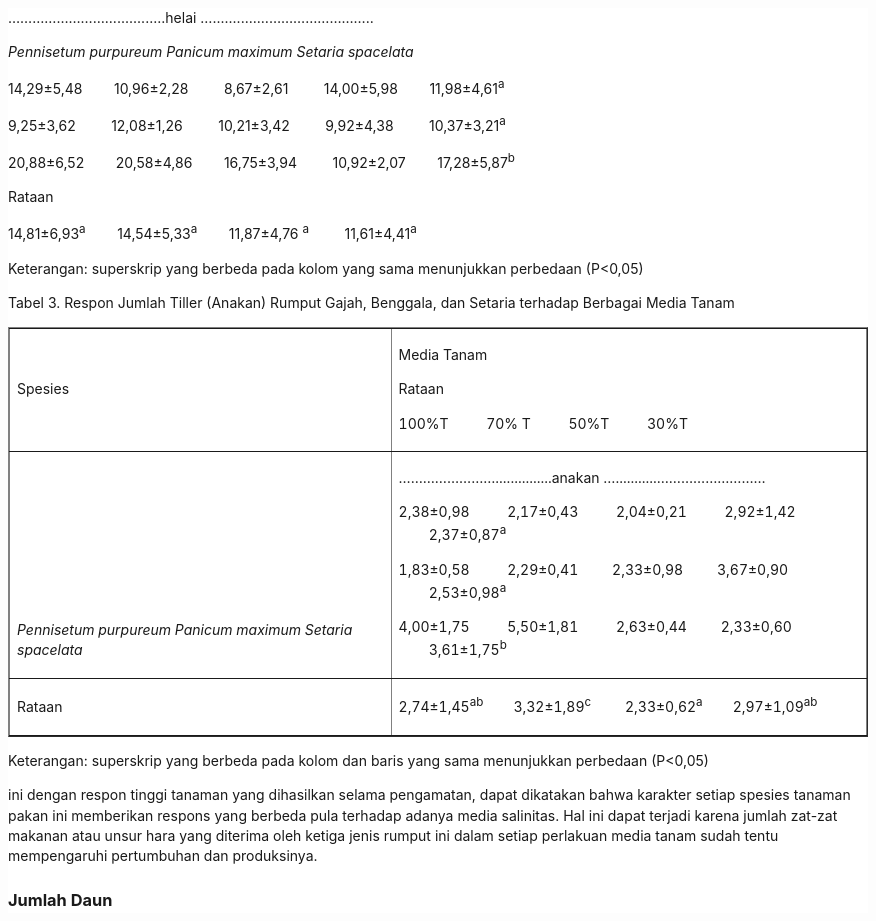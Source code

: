 <p><span class="font9">……………………...............helai …...........………………………..</span></p></td></tr>
<tr><td style="vertical-align:bottom;">
<p><span class="font9" style="font-style:italic;">Pennisetum purpureum Panicum maximum Setaria spacelata</span></p></td><td style="vertical-align:bottom;">
<p><span class="font9">14,29±5,48 &nbsp;&nbsp;&nbsp;&nbsp;&nbsp;&nbsp;&nbsp;10,96±2,28 &nbsp;&nbsp;&nbsp;&nbsp;&nbsp;&nbsp;&nbsp;&nbsp;8,67±2,61 &nbsp;&nbsp;&nbsp;&nbsp;&nbsp;&nbsp;&nbsp;&nbsp;14,00±5,98 &nbsp;&nbsp;&nbsp;&nbsp;&nbsp;&nbsp;&nbsp;11,98±4,61<sup>a</sup></span></p>
<p><span class="font9">9,25±3,62 &nbsp;&nbsp;&nbsp;&nbsp;&nbsp;&nbsp;&nbsp;&nbsp;12,08±1,26 &nbsp;&nbsp;&nbsp;&nbsp;&nbsp;&nbsp;&nbsp;&nbsp;10,21±3,42 &nbsp;&nbsp;&nbsp;&nbsp;&nbsp;&nbsp;&nbsp;&nbsp;9,92±4,38 &nbsp;&nbsp;&nbsp;&nbsp;&nbsp;&nbsp;&nbsp;&nbsp;10,37±3,21<sup>a</sup></span></p>
<p><span class="font9">20,88±6,52 &nbsp;&nbsp;&nbsp;&nbsp;&nbsp;&nbsp;&nbsp;20,58±4,86 &nbsp;&nbsp;&nbsp;&nbsp;&nbsp;&nbsp;&nbsp;16,75±3,94 &nbsp;&nbsp;&nbsp;&nbsp;&nbsp;&nbsp;&nbsp;&nbsp;10,92±2,07 &nbsp;&nbsp;&nbsp;&nbsp;&nbsp;&nbsp;&nbsp;17,28±5,87<sup>b</sup></span></p></td></tr>
<tr><td style="vertical-align:bottom;">
<p><span class="font9">Rataan</span></p></td><td style="vertical-align:bottom;">
<p><span class="font9">14,81±6,93<sup>a</sup> &nbsp;&nbsp;&nbsp;&nbsp;&nbsp;&nbsp;&nbsp;14,54±5,33<sup>a</sup> &nbsp;&nbsp;&nbsp;&nbsp;&nbsp;&nbsp;&nbsp;11,87±4,76 <sup>a</sup> &nbsp;&nbsp;&nbsp;&nbsp;&nbsp;&nbsp;&nbsp;&nbsp;11,61±4,41<sup>a</sup></span></p></td></tr>
</table>
<p><span class="font7">Keterangan: superskrip yang berbeda pada kolom yang sama menunjukkan perbedaan (P&lt;0,05)</span></p>
<p><span class="font10">Tabel 3. Respon Jumlah Tiller (Anakan) Rumput Gajah, Benggala, dan Setaria terhadap Berbagai Media Tanam</span></p>
<table border="1">
<tr><td style="vertical-align:middle;">
<p><span class="font9">Spesies</span></p></td><td style="vertical-align:bottom;">
<p><span class="font9">Media Tanam</span></p>
<p><span class="font9">Rataan</span></p>
<p><span class="font9">100%T &nbsp;&nbsp;&nbsp;&nbsp;&nbsp;&nbsp;&nbsp;&nbsp;&nbsp;70% T &nbsp;&nbsp;&nbsp;&nbsp;&nbsp;&nbsp;&nbsp;&nbsp;&nbsp;50%T &nbsp;&nbsp;&nbsp;&nbsp;&nbsp;&nbsp;&nbsp;&nbsp;&nbsp;30%T</span></p></td></tr>
<tr><td style="vertical-align:bottom;">
<p><span class="font9" style="font-style:italic;">Pennisetum purpureum Panicum maximum Setaria spacelata</span></p></td><td style="vertical-align:bottom;">
<p><span class="font9">……………………...............anakan …...........………………………</span></p>
<p><span class="font9">2,38±0,98 &nbsp;&nbsp;&nbsp;&nbsp;&nbsp;&nbsp;&nbsp;&nbsp;&nbsp;2,17±0,43 &nbsp;&nbsp;&nbsp;&nbsp;&nbsp;&nbsp;&nbsp;&nbsp;&nbsp;2,04±0,21 &nbsp;&nbsp;&nbsp;&nbsp;&nbsp;&nbsp;&nbsp;&nbsp;&nbsp;2,92±1,42 &nbsp;&nbsp;&nbsp;&nbsp;&nbsp;&nbsp;&nbsp;&nbsp;2,37±0,87<sup>a</sup></span></p>
<p><span class="font9">1,83±0,58 &nbsp;&nbsp;&nbsp;&nbsp;&nbsp;&nbsp;&nbsp;&nbsp;&nbsp;2,29±0,41 &nbsp;&nbsp;&nbsp;&nbsp;&nbsp;&nbsp;&nbsp;&nbsp;2,33±0,98 &nbsp;&nbsp;&nbsp;&nbsp;&nbsp;&nbsp;&nbsp;&nbsp;3,67±0,90 &nbsp;&nbsp;&nbsp;&nbsp;&nbsp;&nbsp;&nbsp;&nbsp;2,53±0,98<sup>a</sup></span></p>
<p><span class="font9">4,00±1,75 &nbsp;&nbsp;&nbsp;&nbsp;&nbsp;&nbsp;&nbsp;&nbsp;&nbsp;5,50±1,81 &nbsp;&nbsp;&nbsp;&nbsp;&nbsp;&nbsp;&nbsp;&nbsp;&nbsp;2,63±0,44 &nbsp;&nbsp;&nbsp;&nbsp;&nbsp;&nbsp;&nbsp;&nbsp;2,33±0,60 &nbsp;&nbsp;&nbsp;&nbsp;&nbsp;&nbsp;&nbsp;&nbsp;3,61±1,75<sup>b</sup></span></p></td></tr>
<tr><td style="vertical-align:bottom;">
<p><span class="font9">Rataan</span></p></td><td style="vertical-align:bottom;">
<p><span class="font9">2,74±1,45<sup>ab</sup> &nbsp;&nbsp;&nbsp;&nbsp;&nbsp;&nbsp;&nbsp;3,32±1,89<sup>c</sup> &nbsp;&nbsp;&nbsp;&nbsp;&nbsp;&nbsp;&nbsp;&nbsp;2,33±0,62<sup>a</sup> &nbsp;&nbsp;&nbsp;&nbsp;&nbsp;&nbsp;&nbsp;2,97±1,09<sup>ab</sup></span></p></td></tr>
</table>
<p><span class="font7">Keterangan: superskrip yang berbeda pada kolom dan baris yang sama menunjukkan perbedaan (P&lt;0,05)</span></p>
<p><span class="font11">ini dengan respon tinggi tanaman yang dihasilkan selama pengamatan, dapat dikatakan bahwa karakter setiap spesies tanaman pakan ini memberikan respons yang berbeda pula terhadap adanya media salinitas. Hal ini dapat terjadi karena jumlah zat-zat makanan atau unsur hara yang diterima oleh ketiga jenis rumput ini dalam setiap perlakuan media tanam sudah tentu mempengaruhi pertumbuhan dan produksinya.</span></p>
<h3><a name="bookmark14"></a><span class="font11" style="font-weight:bold;"><a name="bookmark15"></a>Jumlah Daun</span></h3>